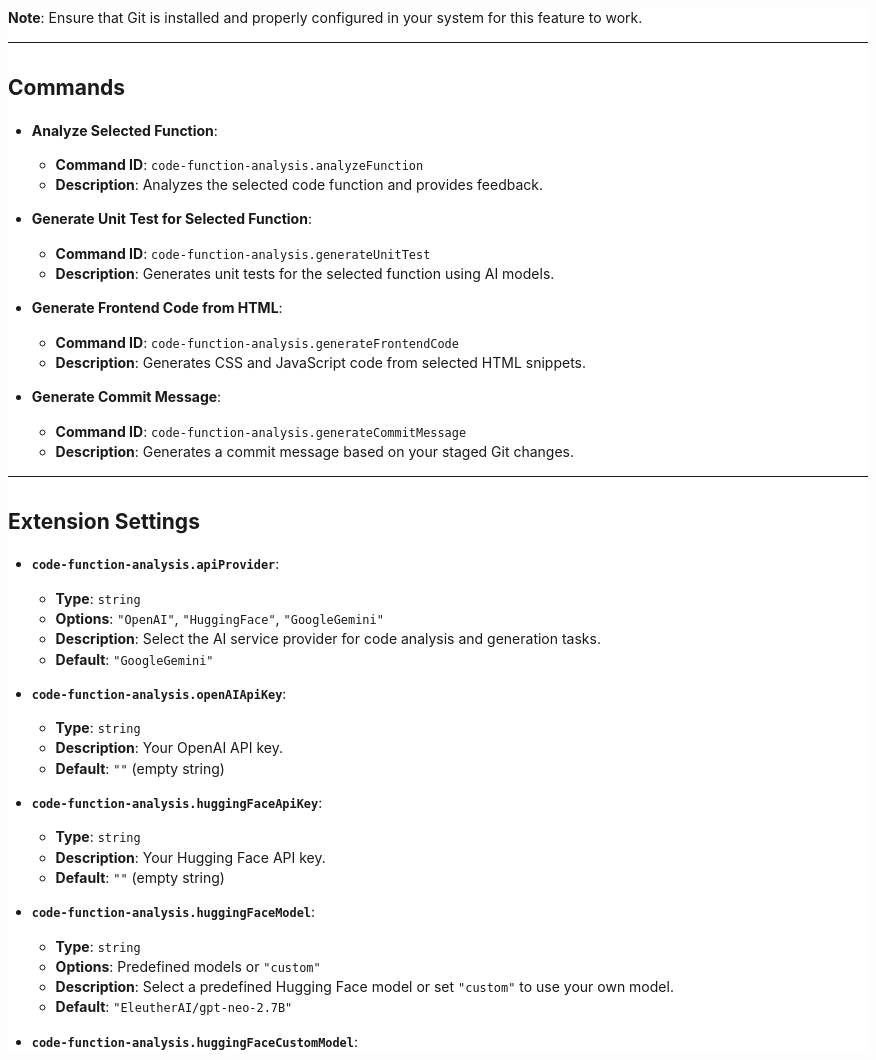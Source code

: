 **Note**: Ensure that Git is installed and properly configured in your system for this feature to work.

---

## Commands

- **Analyze Selected Function**:

  - **Command ID**: `code-function-analysis.analyzeFunction`
  - **Description**: Analyzes the selected code function and provides feedback.

- **Generate Unit Test for Selected Function**:

  - **Command ID**: `code-function-analysis.generateUnitTest`
  - **Description**: Generates unit tests for the selected function using AI models.

- **Generate Frontend Code from HTML**:

  - **Command ID**: `code-function-analysis.generateFrontendCode`
  - **Description**: Generates CSS and JavaScript code from selected HTML snippets.

- **Generate Commit Message**:

  - **Command ID**: `code-function-analysis.generateCommitMessage`
  - **Description**: Generates a commit message based on your staged Git changes.

---

## Extension Settings

- **`code-function-analysis.apiProvider`**:

  - **Type**: `string`
  - **Options**: `"OpenAI"`, `"HuggingFace"`, `"GoogleGemini"`
  - **Description**: Select the AI service provider for code analysis and generation tasks.
  - **Default**: `"GoogleGemini"`

- **`code-function-analysis.openAIApiKey`**:

  - **Type**: `string`
  - **Description**: Your OpenAI API key.
  - **Default**: `""` (empty string)

- **`code-function-analysis.huggingFaceApiKey`**:

  - **Type**: `string`
  - **Description**: Your Hugging Face API key.
  - **Default**: `""` (empty string)

- **`code-function-analysis.huggingFaceModel`**:

  - **Type**: `string`
  - **Options**: Predefined models or `"custom"`
  - **Description**: Select a predefined Hugging Face model or set `"custom"` to use your own model.
  - **Default**: `"EleutherAI/gpt-neo-2.7B"`

- **`code-function-analysis.huggingFaceCustomModel`**:
